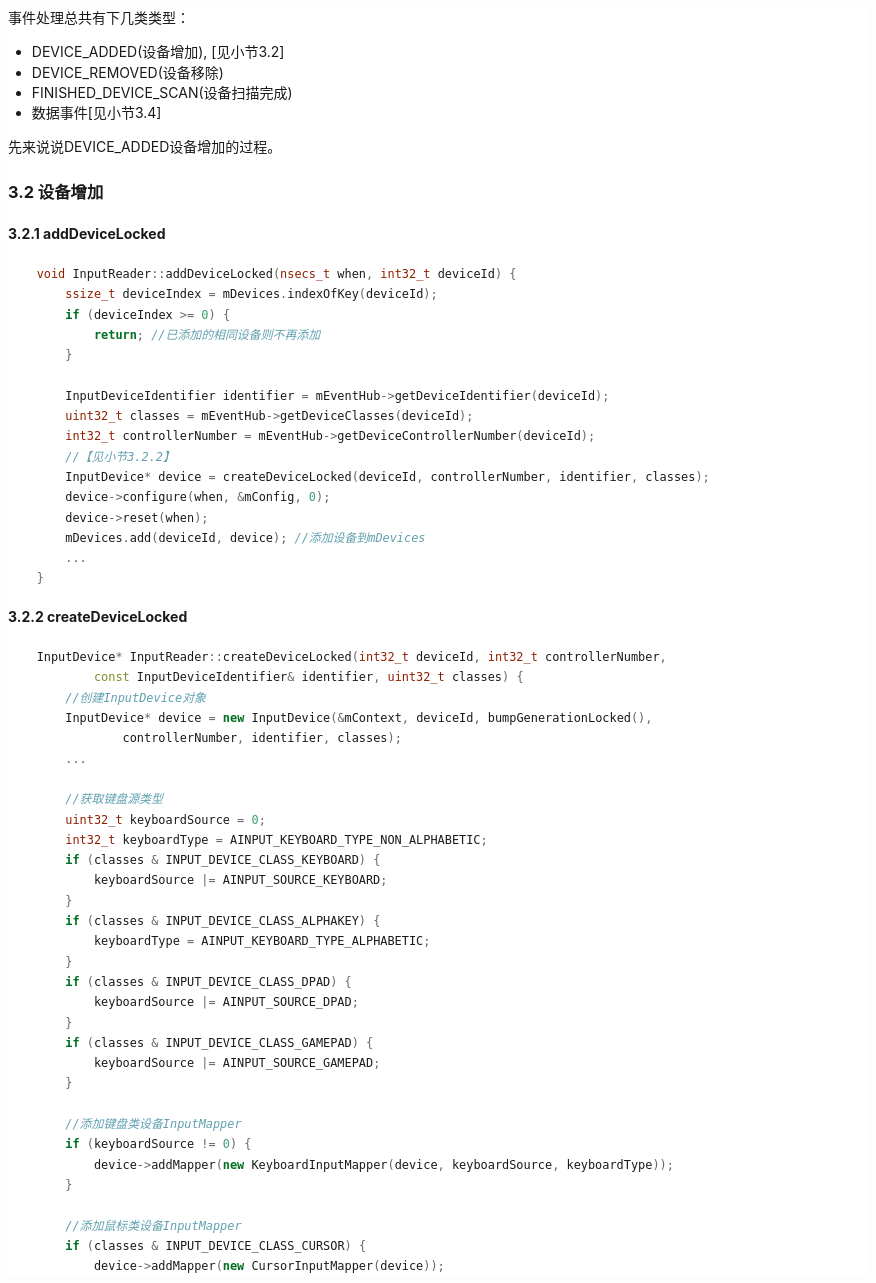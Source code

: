 事件处理总共有下几类类型：

- DEVICE_ADDED(设备增加), [见小节3.2]
- DEVICE_REMOVED(设备移除)
- FINISHED_DEVICE_SCAN(设备扫描完成)
- 数据事件[见小节3.4]

先来说说DEVICE_ADDED设备增加的过程。

### 3.2 设备增加

#### 3.2.1 addDeviceLocked

```c++
    void InputReader::addDeviceLocked(nsecs_t when, int32_t deviceId) {
        ssize_t deviceIndex = mDevices.indexOfKey(deviceId);
        if (deviceIndex >= 0) {
            return; //已添加的相同设备则不再添加
        }

        InputDeviceIdentifier identifier = mEventHub->getDeviceIdentifier(deviceId);
        uint32_t classes = mEventHub->getDeviceClasses(deviceId);
        int32_t controllerNumber = mEventHub->getDeviceControllerNumber(deviceId);
        //【见小节3.2.2】
        InputDevice* device = createDeviceLocked(deviceId, controllerNumber, identifier, classes);
        device->configure(when, &mConfig, 0);
        device->reset(when);
        mDevices.add(deviceId, device); //添加设备到mDevices
        ...
    }
```

#### 3.2.2 createDeviceLocked

```c++
    InputDevice* InputReader::createDeviceLocked(int32_t deviceId, int32_t controllerNumber,
            const InputDeviceIdentifier& identifier, uint32_t classes) {
        //创建InputDevice对象
        InputDevice* device = new InputDevice(&mContext, deviceId, bumpGenerationLocked(),
                controllerNumber, identifier, classes);
        ...

        //获取键盘源类型
        uint32_t keyboardSource = 0;
        int32_t keyboardType = AINPUT_KEYBOARD_TYPE_NON_ALPHABETIC;
        if (classes & INPUT_DEVICE_CLASS_KEYBOARD) {
            keyboardSource |= AINPUT_SOURCE_KEYBOARD;
        }
        if (classes & INPUT_DEVICE_CLASS_ALPHAKEY) {
            keyboardType = AINPUT_KEYBOARD_TYPE_ALPHABETIC;
        }
        if (classes & INPUT_DEVICE_CLASS_DPAD) {
            keyboardSource |= AINPUT_SOURCE_DPAD;
        }
        if (classes & INPUT_DEVICE_CLASS_GAMEPAD) {
            keyboardSource |= AINPUT_SOURCE_GAMEPAD;
        }

        //添加键盘类设备InputMapper
        if (keyboardSource != 0) {
            device->addMapper(new KeyboardInputMapper(device, keyboardSource, keyboardType));
        }

        //添加鼠标类设备InputMapper
        if (classes & INPUT_DEVICE_CLASS_CURSOR) {
            device->addMapper(new CursorInputMapper(device));
```